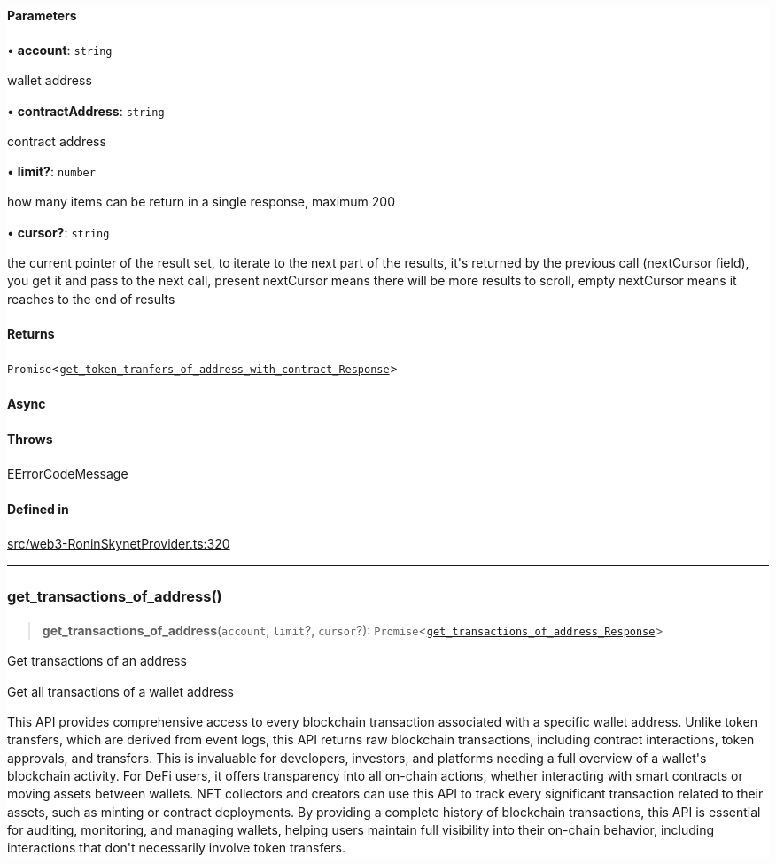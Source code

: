 #### Parameters

• **account**: `string`

wallet address

• **contractAddress**: `string`

contract address

• **limit?**: `number`

how many items can be return in a single response, maximum 200

• **cursor?**: `string`

the current pointer of the result set, to iterate to the next part of the results, it's returned by the previous call (nextCursor field), you get it and pass to the next call, present nextCursor means there will be more results to scroll, empty nextCursor means it reaches to the end of results

#### Returns

`Promise`\<[`get_token_tranfers_of_address_with_contract_Response`](../interfaces/get_token_tranfers_of_address_with_contract_Response.md)\>

#### Async

#### Throws

EErrorCodeMessage

#### Defined in

[src/web3-RoninSkynetProvider.ts:320](https://github.com/chuacw/web3-ronin-provider/blob/1a659b81d9c7d7afbced0ae2b11550f4f6c0a233/src/web3-RoninSkynetProvider.ts#L320)

***

### get\_transactions\_of\_address()

> **get\_transactions\_of\_address**(`account`, `limit`?, `cursor`?): `Promise`\<[`get_transactions_of_address_Response`](../interfaces/get_transactions_of_address_Response.md)\>

Get transactions of an address

Get all transactions of a wallet address

This API provides comprehensive access to every blockchain transaction associated with a specific wallet address. Unlike token transfers, which are derived from event logs, this API returns raw blockchain transactions, including contract interactions, token approvals, and transfers. This is invaluable for developers, investors, and platforms needing a full overview of a wallet's blockchain activity. For DeFi users, it offers transparency into all on-chain actions, whether interacting with smart contracts or moving assets between wallets. NFT collectors and creators can use this API to track every significant transaction related to their assets, such as minting or contract deployments. By providing a complete history of blockchain transactions, this API is essential for auditing, monitoring, and managing wallets, helping users maintain full visibility into their on-chain behavior, including interactions that don't necessarily involve token transfers.
